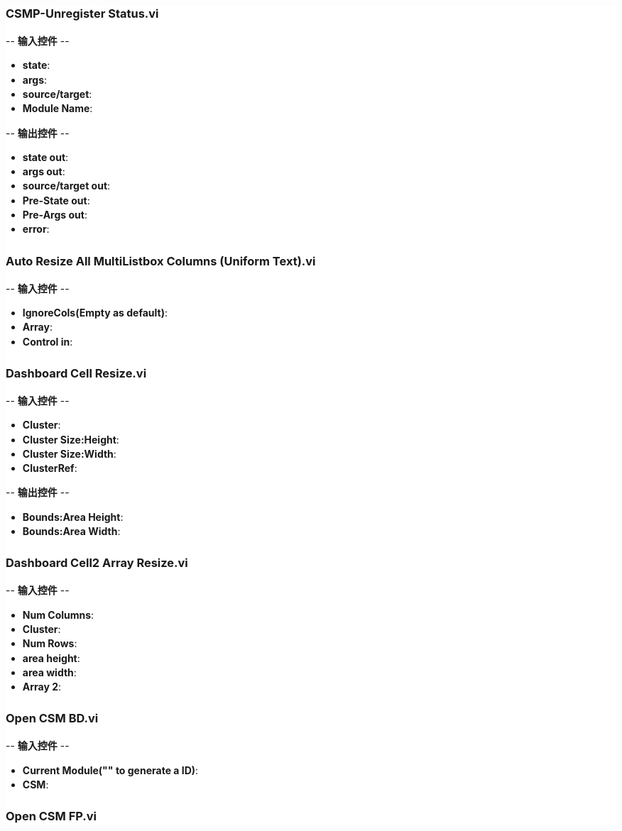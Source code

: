 ### CSMP-Unregister Status.vi

-- <b>输入控件</b> --
- <b>state</b>:
- <b>args</b>:
- <b>source/target</b>:
- <b>Module Name</b>:

-- <b>输出控件</b> --
- <b>state out</b>:
- <b>args out</b>:
- <b>source/target out</b>:
- <b>Pre-State out</b>:
- <b>Pre-Args out</b>:
- <b>error</b>:

### Auto Resize All MultiListbox Columns (Uniform Text).vi

-- <b>输入控件</b> --
- <b>IgnoreCols(Empty as default)</b>:
- <b>Array</b>:
- <b>Control in</b>:

### Dashboard Cell Resize.vi

-- <b>输入控件</b> --
- <b>Cluster</b>:
- <b>Cluster Size:Height</b>:
- <b>Cluster Size:Width</b>:
- <b>ClusterRef</b>:

-- <b>输出控件</b> --
- <b>Bounds:Area Height</b>:
- <b>Bounds:Area Width</b>:

### Dashboard Cell2 Array Resize.vi

-- <b>输入控件</b> --
- <b>Num Columns</b>:
- <b>Cluster</b>:
- <b>Num Rows</b>:
- <b>area height</b>:
- <b>area width</b>:
- <b>Array 2</b>:

### Open CSM BD.vi

-- <b>输入控件</b> --
- <b>Current Module("" to generate a ID)</b>:
- <b>CSM</b>:

### Open CSM FP.vi
